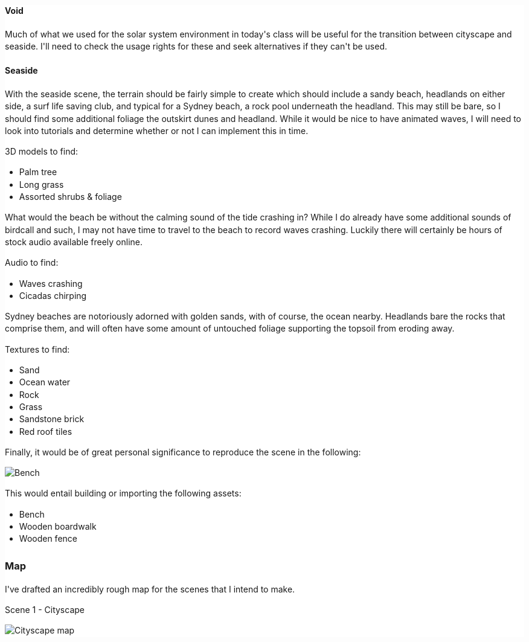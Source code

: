 #### Void

Much of what we used for the solar system environment in today's class will be useful for the transition between cityscape and seaside. I'll need to check the usage rights for these and seek alternatives if they can't be used.

#### Seaside

With the seaside scene, the terrain should be fairly simple to create which should include a sandy beach, headlands on either side, a surf life saving club, and typical for a Sydney beach, a rock pool underneath the headland. This may still be bare, so I should find some additional foliage the outskirt dunes and headland. While it would be nice to have animated waves, I will need to look into tutorials and determine whether or not I can implement this in time.

3D models to find:
- Palm tree
- Long grass
- Assorted shrubs & foliage

What would the beach be without the calming sound of the tide crashing in? While I do already have some additional sounds of birdcall and such, I may not have time to travel to the beach to record waves crashing. Luckily there will certainly be hours of stock audio available freely online.

Audio to find:
- Waves crashing
- Cicadas chirping

Sydney beaches are notoriously adorned with golden sands, with of course, the ocean nearby. Headlands bare the rocks that comprise them, and will often have some amount of untouched foliage supporting the topsoil from eroding away.

Textures to find:
- Sand
- Ocean water
- Rock
- Grass
- Sandstone brick
- Red roof tiles

Finally, it would be of great personal significance to reproduce the scene in the following:

![Bench](/w07s01/HeadlandBench.jpg)

This would entail building or importing the following assets:
- Bench
- Wooden boardwalk
- Wooden fence

### Map

I've drafted an incredibly rough map for the scenes that I intend to make. 

Scene 1 - Cityscape

![Cityscape map](/w07s01/city.jpg)
